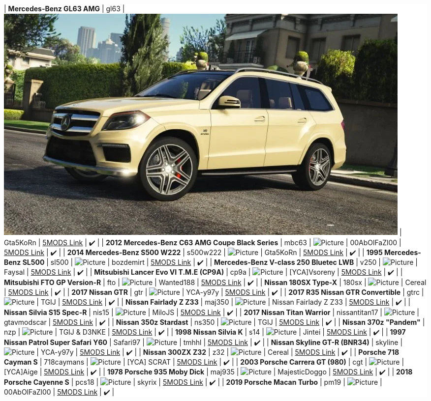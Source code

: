 | **Mercedes-Benz GL63 AMG** | gl63 | ![Picture](./img/gl63.webp) | Gta5KoRn | [5MODS Link](https://www.gta5-mods.com/vehicles/mercedes-gl63-gl500-amg) | ✔️ |
| **2012 Mercedes-Benz C63 AMG Coupe Black Series** | mbc63 | ![Picture](./img/mbc63.webp) | 00AbOlFaZl00 | [5MODS Link](https://www.gta5-mods.com/vehicles/2012-mercedes-benz-c63-amg-coupe-black-series-add-on-tuning-lods-extras-template) | ✔️ |
| **2014 Mercedes-Benz S500 W222** | s500w222 | ![Picture](./img/s500w222.jpg) | Gta5KoRn | [5MODS Link](https://www.gta5-mods.com/vehicles/mercedes-benz-s500-w222) | ✔️ |
| **1995 Mercedes-Benz SL500** | sl500 | ![Picture](./img/sl500.webp) | bozdemirt | [5MODS Link](https://www.gta5-mods.com/vehicles/mercedes-benz-sl500-1995) | ✔️ |
| **Mercedes-Benz V-class 250 Bluetec LWB** | v250 | ![Picture](./img/v250.webp) | Faysal | [5MODS Link](https://www.gta5-mods.com/vehicles/mercedes-benz-v-class-250-bleuthec-2015-faysal) | ✔️ |
| **Mitsubishi Lancer Evo VI T.M.E (CP9A)** | cp9a | ![Picture](./img/cp9a.webp) | [YCA]Vsoreny | [5MODS Link](https://www.gta5-mods.com/vehicles/mitsubishi-lancer-evolution-vi-tme-cp9a-gsr-evo5-varis) | ✔️ |
| **Mitsubishi FTO GP Version-R** | fto | ![Picture](./img/fto.webp) | Wanted188 | [5MODS Link](https://www.gta5-mods.com/vehicles/mitsubishi-fto-gp-version-r-add-on-lods-tuning-template) | ✔️ |
| **Nissan 180SX Type-X** | 180sx | ![Picture](./img/180sx.webp) | Cereal | [5MODS Link](https://www.gta5-mods.com/vehicles/180sx-type-x-tunable) | ✔️ |
| **2017 Nissan GTR** | gtr | ![Picture](./img/gtr.webp) | YCA-y97y | [5MODS Link](https://www.gta5-mods.com/vehicles/2015-nissan-gtr-nismo-yca-y97y) | ✔️ |
| **2017 R35 Nissan GTR Convertible** | gtrc | ![Picture](./img/gtrc.webp) | TGIJ | [5MODS Link](https://www.gta5-mods.com/vehicles/2017-r35-nissan-gtr-convertible-standard-widebody-replace-addon) | ✔️ |
| **Nissan Fairlady Z Z33** | maj350 | ![Picture](./img/maj350.webp) | Nissan Fairlady Z Z33 | [5MODS Link](https://www.gta5-mods.com/vehicles/nissan-350z-z33-add-on-tuning) | ✔️ |
| **Nissan Silvia S15 Spec-R** | nis15 | ![Picture](./img/nis15.jpg) | MiloJS | [5MODS Link](https://www.gta5-mods.com/vehicles/nissan-silvia-s15-spec-r-add-on-150-tuning-rhd-template) | ✔️ |
| **2017 Nissan Titan Warrior** | nissantitan17 | ![Picture](./img/nissantitan17.webp) | gtavmodscar | [5MODS Link](https://www.gta5-mods.com/vehicles/nissan-titan-warrior-2017-replace) | ✔️ |
| **Nissan 350z Stardast** | ns350 | ![Picture](./img/ns350.webp) | TGIJ | [5MODS Link](https://www.gta5-mods.com/vehicles/nissan-350z-stardast-add-on-liveries-template) | ✔️ |
| **Nissan 370z "Pandem"** | nzp | ![Picture](./img/nzp.webp) | TGIJ & D3NKE | [5MODS Link](https://www.gta5-mods.com/vehicles/nissan-370z-pandem-replace) | ✔️ |
| **1998 Nissan Silvia K** | s14 | ![Picture](./img/s14.webp) | Jintei | [5MODS Link](https://www.gta5-mods.com/vehicles/nissan-silvia-k-s-1998-add-on-tuning) | ✔️ |
| **1997 Nissan Patrol Super Safari Y60** | Safari97 | ![Picture](./img/Safari97.webp) | tmhhl | [5MODS Link](https://www.gta5-mods.com/vehicles/nissan-patrol-super-safari-y60-1997) | ✔️ |
| **Nissan Skyline GT-R (BNR34)** | skyline | ![Picture](./img/skyline.jpg) | YCA-y97y | [5MODS Link](https://www.gta5-mods.com/vehicles/nissan-skyline-gt-r-bnr34-yca-y97y) | ✔️ |
| **Nissan 300ZX Z32** | z32 | ![Picture](./img/z32.webp) | Cereal | [5MODS Link](https://www.gta5-mods.com/vehicles/nissan-300zx-z32) | ✔️ |
| **Porsche 718 Cayman S** | 718caymans | ![Picture](./img/718caymans.jpg) | [YCA] SCRAT | [5MODS Link](https://gta5-mods.com/vehicles/porsche-718-cayman-s-add-on-replace) | ✔️ |
| **2003 Porsche Carrera GT (980)** | cgt | ![Picture](./img/cgt.webp) | [YCA]Aige | [5MODS Link](https://www.gta5-mods.com/vehicles/2003-porsche-carrera-gt-980) | ✔️ |
| **1978 Porsche 935 Moby Dick** | maj935 | ![Picture](./img/maj935.webp) | MajesticDoggo | [5MODS Link](https://www.gta5-mods.com/vehicles/1978-porsche-935-moby-dick) | ✔️ |
| **2018 Porsche Cayenne S** | pcs18 | ![Picture](./img/pcs18.webp) | skyrix | [5MODS Link](https://www.gta5-mods.com/vehicles/porsche-cayenne-s-2018-add-on-replace-skyrix) | ✔️ |
| **2019 Porsche Macan Turbo** | pm19 | ![Picture](./img/pm19.webp) | 00AbOlFaZl00 | [5MODS Link](https://www.gta5-mods.com/vehicles/2019-porsche-macan-turbo-add-on-extras-dirt-00abolfazl00) | ✔️ |